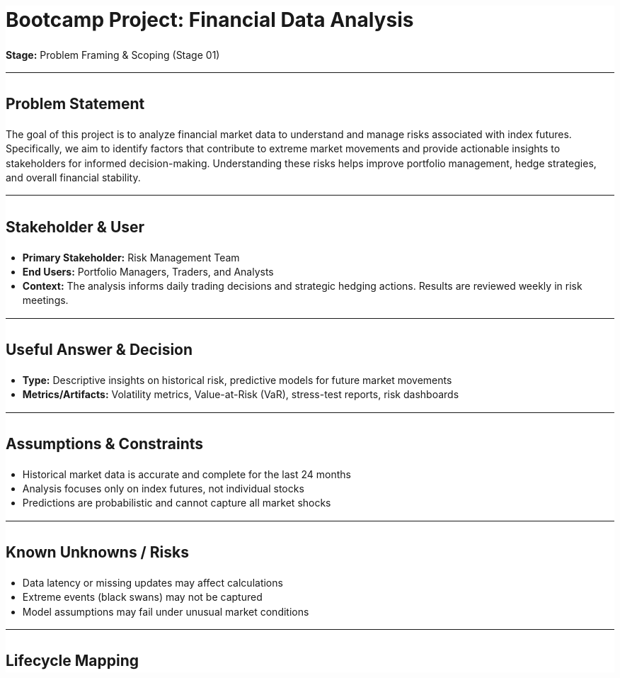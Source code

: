 # Bootcamp Project: Financial Data Analysis

**Stage:** Problem Framing & Scoping (Stage 01)

---

## Problem Statement

The goal of this project is to analyze financial market data to understand and manage risks associated with index futures. Specifically, we aim to identify factors that contribute to extreme market movements and provide actionable insights to stakeholders for informed decision-making. Understanding these risks helps improve portfolio management, hedge strategies, and overall financial stability.

---

## Stakeholder & User

- **Primary Stakeholder:** Risk Management Team  
- **End Users:** Portfolio Managers, Traders, and Analysts  
- **Context:** The analysis informs daily trading decisions and strategic hedging actions. Results are reviewed weekly in risk meetings.

---

## Useful Answer & Decision

- **Type:** Descriptive insights on historical risk, predictive models for future market movements  
- **Metrics/Artifacts:** Volatility metrics, Value-at-Risk (VaR), stress-test reports, risk dashboards  

---

## Assumptions & Constraints

- Historical market data is accurate and complete for the last 24 months  
- Analysis focuses only on index futures, not individual stocks  
- Predictions are probabilistic and cannot capture all market shocks  

---

## Known Unknowns / Risks

- Data latency or missing updates may affect calculations  
- Extreme events (black swans) may not be captured  
- Model assumptions may fail under unusual market conditions  

---

## Lifecycle Mapping
